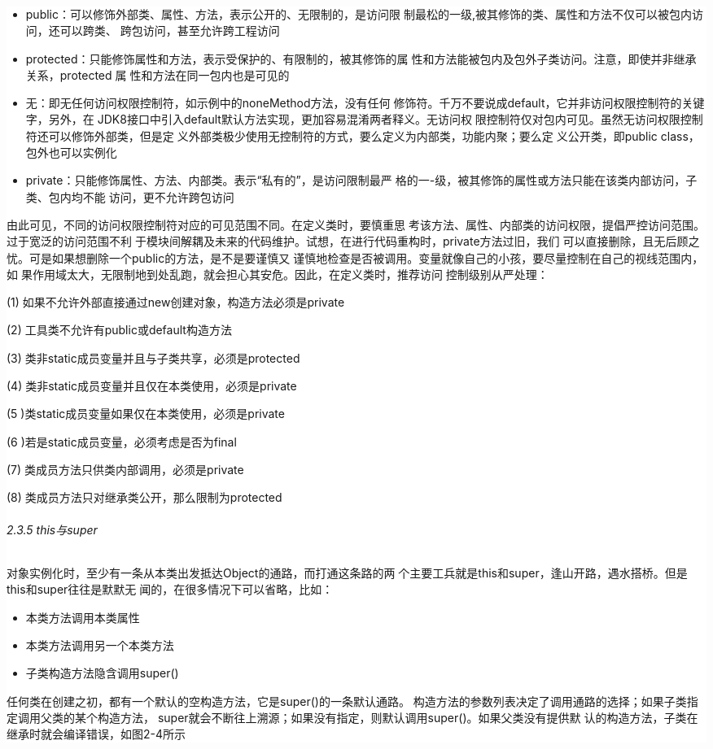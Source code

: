 - public：可以修饰外部类、属性、方法，表示公开的、无限制的，是访问限
制最松的一级,被其修饰的类、属性和方法不仅可以被包内访问，还可以跨类、
跨包访问，甚至允许跨工程访问

- protected：只能修饰属性和方法，表示受保护的、有限制的，被其修饰的属
性和方法能被包内及包外子类访问。注意，即使并非继承关系，protected 属
性和方法在同一包内也是可见的

- 无：即无任何访问权限控制符，如示例中的noneMethod方法，没有任何
修饰符。千万不要说成default，它并非访问权限控制符的关键字，另外，在
JDK8接口中引入default默认方法实现，更加容易混淆两者释义。无访问权
限控制符仅对包内可见。虽然无访问权限控制符还可以修饰外部类，但是定
义外部类极少使用无控制符的方式，要么定义为内部类，功能内聚；要么定
义公开类，即public class，包外也可以实例化

- private：只能修饰属性、方法、内部类。表示“私有的”，是访问限制最严
格的一-级，被其修饰的属性或方法只能在该类内部访问，子类、包内均不能
访问，更不允许跨包访问

由此可见，不同的访问权限控制符对应的可见范围不同。在定义类时，要慎重思
考该方法、属性、内部类的访问权限，提倡严控访问范围。过于宽泛的访问范围不利
于模块间解耦及未来的代码维护。试想，在进行代码重构时，private方法过旧，我们
可以直接删除，且无后顾之忧。可是如果想删除一个public的方法，是不是要谨慎又
谨慎地检查是否被调用。变量就像自己的小孩，要尽量控制在自己的视线范围内，如
果作用域太大，无限制地到处乱跑，就会担心其安危。因此，在定义类时，推荐访问
控制级别从严处理：

(1) 如果不允许外部直接通过new创建对象，构造方法必须是private

(2) 工具类不允许有public或default构造方法

(3) 类非static成员变量并且与子类共享，必须是protected

(4) 类非static成员变量并且仅在本类使用，必须是private

(5 )类static成员变量如果仅在本类使用，必须是private

(6 )若是static成员变量，必须考虑是否为final

(7) 类成员方法只供类内部调用，必须是private

(8) 类成员方法只对继承类公开，那么限制为protected

###### 2.3.5 this与super
对象实例化时，至少有一条从本类出发抵达Object的通路，而打通这条路的两
个主要工兵就是this和super，逢山开路，遇水搭桥。但是this和super往往是默默无
闻的，在很多情况下可以省略，比如：

- 本类方法调用本类属性

- 本类方法调用另一个本类方法

- 子类构造方法隐含调用super()

任何类在创建之初，都有一个默认的空构造方法，它是super()的一条默认通路。
构造方法的参数列表决定了调用通路的选择；如果子类指定调用父类的某个构造方法，
super就会不断往上溯源；如果没有指定，则默认调用super()。如果父类没有提供默
认的构造方法，子类在继承时就会编译错误，如图2-4所示
